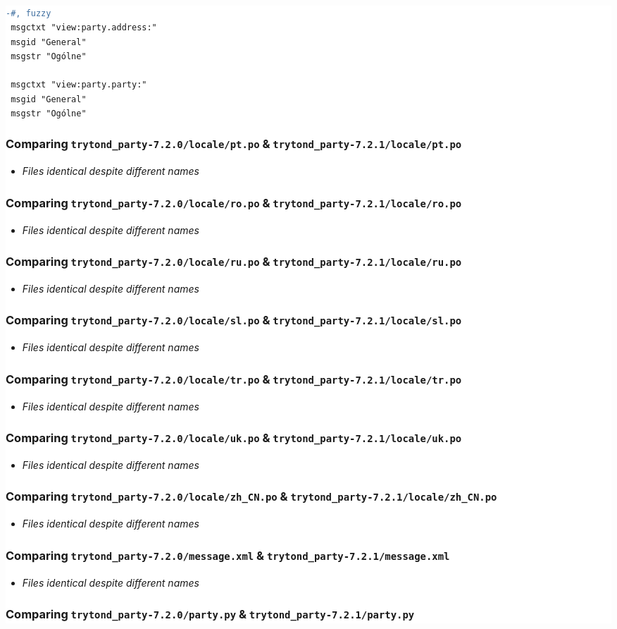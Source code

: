```diff
-#, fuzzy
 msgctxt "view:party.address:"
 msgid "General"
 msgstr "Ogólne"
 
 msgctxt "view:party.party:"
 msgid "General"
 msgstr "Ogólne"
```

### Comparing `trytond_party-7.2.0/locale/pt.po` & `trytond_party-7.2.1/locale/pt.po`

 * *Files identical despite different names*

### Comparing `trytond_party-7.2.0/locale/ro.po` & `trytond_party-7.2.1/locale/ro.po`

 * *Files identical despite different names*

### Comparing `trytond_party-7.2.0/locale/ru.po` & `trytond_party-7.2.1/locale/ru.po`

 * *Files identical despite different names*

### Comparing `trytond_party-7.2.0/locale/sl.po` & `trytond_party-7.2.1/locale/sl.po`

 * *Files identical despite different names*

### Comparing `trytond_party-7.2.0/locale/tr.po` & `trytond_party-7.2.1/locale/tr.po`

 * *Files identical despite different names*

### Comparing `trytond_party-7.2.0/locale/uk.po` & `trytond_party-7.2.1/locale/uk.po`

 * *Files identical despite different names*

### Comparing `trytond_party-7.2.0/locale/zh_CN.po` & `trytond_party-7.2.1/locale/zh_CN.po`

 * *Files identical despite different names*

### Comparing `trytond_party-7.2.0/message.xml` & `trytond_party-7.2.1/message.xml`

 * *Files identical despite different names*

### Comparing `trytond_party-7.2.0/party.py` & `trytond_party-7.2.1/party.py`
